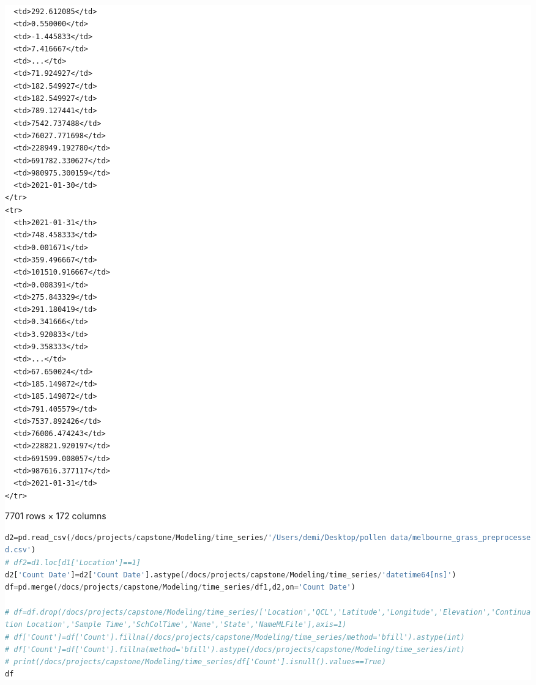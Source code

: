       <td>292.612085</td>
      <td>0.550000</td>
      <td>-1.445833</td>
      <td>7.416667</td>
      <td>...</td>
      <td>71.924927</td>
      <td>182.549927</td>
      <td>182.549927</td>
      <td>789.127441</td>
      <td>7542.737488</td>
      <td>76027.771698</td>
      <td>228949.192780</td>
      <td>691782.330627</td>
      <td>980975.300159</td>
      <td>2021-01-30</td>
    </tr>
    <tr>
      <th>2021-01-31</th>
      <td>748.458333</td>
      <td>0.001671</td>
      <td>359.496667</td>
      <td>101510.916667</td>
      <td>0.008391</td>
      <td>275.843329</td>
      <td>291.180419</td>
      <td>0.341666</td>
      <td>3.920833</td>
      <td>9.358333</td>
      <td>...</td>
      <td>67.650024</td>
      <td>185.149872</td>
      <td>185.149872</td>
      <td>791.405579</td>
      <td>7537.892426</td>
      <td>76006.474243</td>
      <td>228821.920197</td>
      <td>691599.008057</td>
      <td>987616.377117</td>
      <td>2021-01-31</td>
    </tr>
  </tbody>
</table>
<p>7701 rows × 172 columns</p>
</div>




```python
d2=pd.read_csv(/docs/projects/capstone/Modeling/time_series/'/Users/demi/Desktop/pollen data/melbourne_grass_preprocessed.csv')
# df2=d1.loc[d1['Location']==1]
d2['Count Date']=d2['Count Date'].astype(/docs/projects/capstone/Modeling/time_series/'datetime64[ns]')
df=pd.merge(/docs/projects/capstone/Modeling/time_series/df1,d2,on='Count Date')

# df=df.drop(/docs/projects/capstone/Modeling/time_series/['Location','QCL','Latitude','Longitude','Elevation','Continuation Location','Sample Time','SchColTime','Name','State','NameMLFile'],axis=1)
# df['Count']=df['Count'].fillna(/docs/projects/capstone/Modeling/time_series/method='bfill').astype(int)
# df['Count']=df['Count'].fillna(method='bfill').astype(/docs/projects/capstone/Modeling/time_series/int)
# print(/docs/projects/capstone/Modeling/time_series/df['Count'].isnull().values==True)
df
```
